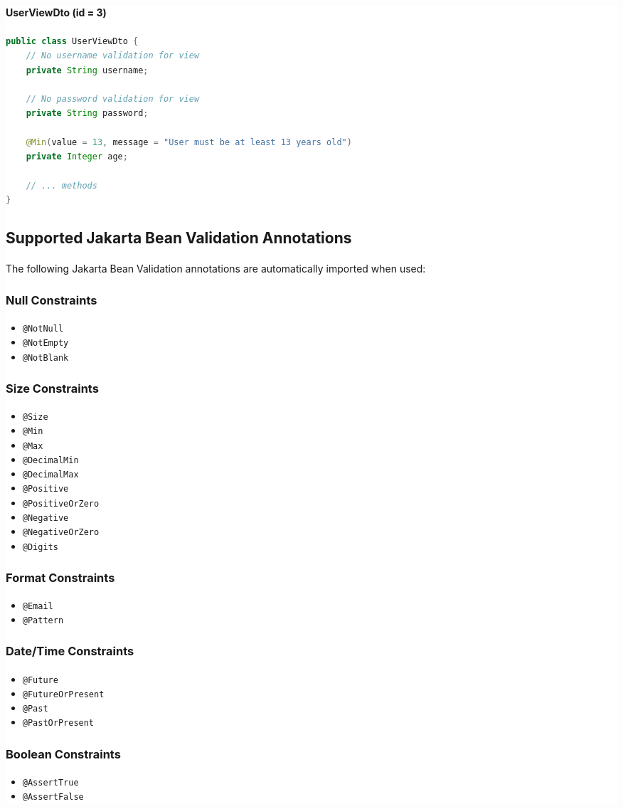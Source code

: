 #### UserViewDto (id = 3)
```java
public class UserViewDto {
    // No username validation for view
    private String username;

    // No password validation for view
    private String password;

    @Min(value = 13, message = "User must be at least 13 years old")
    private Integer age;
    
    // ... methods
}
```

## Supported Jakarta Bean Validation Annotations

The following Jakarta Bean Validation annotations are automatically imported when used:

### Null Constraints
- `@NotNull`
- `@NotEmpty` 
- `@NotBlank`

### Size Constraints  
- `@Size`
- `@Min`
- `@Max`
- `@DecimalMin`
- `@DecimalMax`
- `@Positive`
- `@PositiveOrZero`
- `@Negative`
- `@NegativeOrZero`
- `@Digits`

### Format Constraints
- `@Email`
- `@Pattern`

### Date/Time Constraints
- `@Future`
- `@FutureOrPresent`
- `@Past`
- `@PastOrPresent`

### Boolean Constraints
- `@AssertTrue`
- `@AssertFalse`
